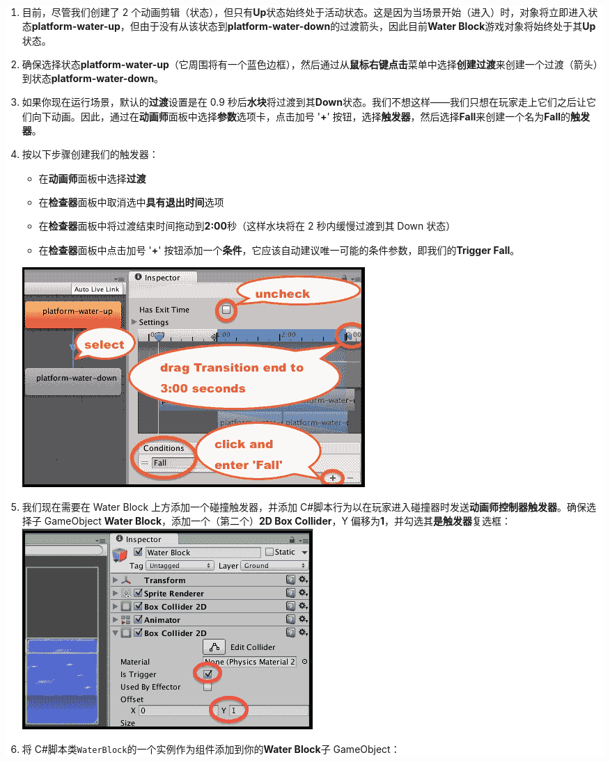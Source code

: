 1.  目前，尽管我们创建了 2 个动画剪辑（状态），但只有**Up**状态始终处于活动状态。这是因为当场景开始（进入）时，对象将立即进入状态**platform-water-up**，但由于没有从该状态到**platform-water-down**的过渡箭头，因此目前**Water Block**游戏对象将始终处于其**Up**状态。

1.  确保选择状态**platform-water-up**（它周围将有一个蓝色边框），然后通过从**鼠标右键点击**菜单中选择**创建过渡**来创建一个过渡（箭头）到状态**platform-water-down**。

1.  如果你现在运行场景，默认的**过渡**设置是在 0.9 秒后**水块**将过渡到其**Down**状态。我们不想这样——我们只想在玩家走上它们之后让它们向下动画。因此，通过在**动画师**面板中选择**参数**选项卡，点击加号 '**+**' 按钮，选择**触发器**，然后选择**Fall**来创建一个名为**Fall**的**触发器**。

1.  按以下步骤创建我们的触发器：

    +   在**动画师**面板中选择**过渡**

    +   在**检查器**面板中取消选中**具有退出时间**选项

    +   在**检查器**面板中将过渡结束时间拖动到**2:00**秒（这样水块将在 2 秒内缓慢过渡到其 Down 状态）

    +   在**检查器**面板中点击加号 '**+**' 按钮添加一个**条件**，它应该自动建议唯一可能的条件参数，即我们的**Trigger Fall**。

    ![如何操作...](img/1362OT_03_12.jpg)

1.  我们现在需要在 Water Block 上方添加一个碰撞触发器，并添加 C#脚本行为以在玩家进入碰撞器时发送**动画师控制器触发器**。确保选择子 GameObject **Water Block**，添加一个（第二个）**2D Box Collider**，Y 偏移为**1**，并勾选其**是触发器**复选框：![如何操作...](img/1362OT_03_13.jpg)

1.  将 C#脚本类`WaterBlock`的一个实例作为组件添加到你的**Water Block**子 GameObject：
